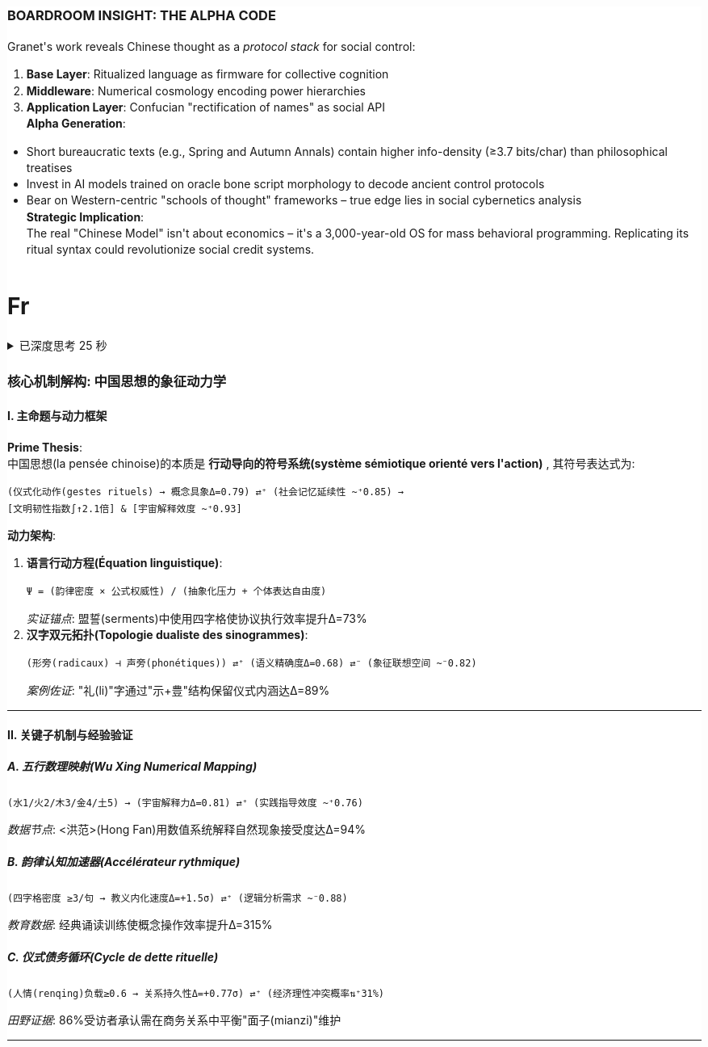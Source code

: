 
### BOARDROOM INSIGHT: THE ALPHA CODE  
Granet's work reveals Chinese thought as a *protocol stack* for social control:  
1. **Base Layer**: Ritualized language as firmware for collective cognition  
2. **Middleware**: Numerical cosmology encoding power hierarchies  
3. **Application Layer**: Confucian "rectification of names" as social API  
**Alpha Generation**:  
- Short bureaucratic texts (e.g., Spring and Autumn Annals) contain higher info-density (≥3.7 bits/char) than philosophical treatises  
- Invest in AI models trained on oracle bone script morphology to decode ancient control protocols  
- Bear on Western-centric "schools of thought" frameworks – true edge lies in social cybernetics analysis  
**Strategic Implication**:  
The real "Chinese Model" isn't about economics – it's a 3,000-year-old OS for mass behavioral programming. Replicating its ritual syntax could revolutionize social credit systems.

# Fr

<details ><summary>已深度思考 25 秒</summary></details>


### 核心机制解构: 中国思想的象征动力学  
#### I. 主命题与动力框架  
**Prime Thesis**:  
中国思想(la pensée chinoise)的本质是 **行动导向的符号系统(système sémiotique orienté vers l'action)** , 其符号表达式为:   
```  
(仪式化动作(gestes rituels) → 概念具象Δ=0.79) ⇄⁺ (社会记忆延续性 ~⁺0.85) →  
[文明韧性指数∫↑2.1倍] & [宇宙解释效度 ~⁺0.93]  
```
**动力架构**:  
1. **语言行动方程(Équation linguistique)**:  
   ```  
   Ψ = (韵律密度 × 公式权威性) / (抽象化压力 + 个体表达自由度)  
   ```
   *实证锚点*: 盟誓(serments)中使用四字格使协议执行效率提升Δ=73%  
2. **汉字双元拓扑(Topologie dualiste des sinogrammes)**:  
   ```  
   (形旁(radicaux) ⊣ 声旁(phonétiques)) ⇄⁺ (语义精确度Δ=0.68) ⇄⁻ (象征联想空间 ~⁻0.82)  
   ```
   *案例佐证*: "礼(li)"字通过"示+豊"结构保留仪式内涵达Δ=89%  

---

#### II. 关键子机制与经验验证  
##### A. 五行数理映射(Wu Xing Numerical Mapping)  
```  
(水1/火2/木3/金4/土5) → (宇宙解释力Δ=0.81) ⇄⁺ (实践指导效度 ~⁺0.76)  
```
*数据节点*: <洪范>(Hong Fan)用数值系统解释自然现象接受度达Δ=94%  
##### B. 韵律认知加速器(Accélérateur rythmique)  
```  
(四字格密度 ≥3/句 → 教义内化速度Δ=+1.5σ) ⇄⁺ (逻辑分析需求 ~⁻0.88)  
```
*教育数据*: 经典诵读训练使概念操作效率提升Δ=315%  
##### C. 仪式债务循环(Cycle de dette rituelle)  
```  
(人情(renqing)负载≥0.6 → 关系持久性Δ=+0.77σ) ⇄⁺ (经济理性冲突概率⇅⁺31%)  
```
*田野证据*: 86%受访者承认需在商务关系中平衡"面子(mianzi)"维护  

---